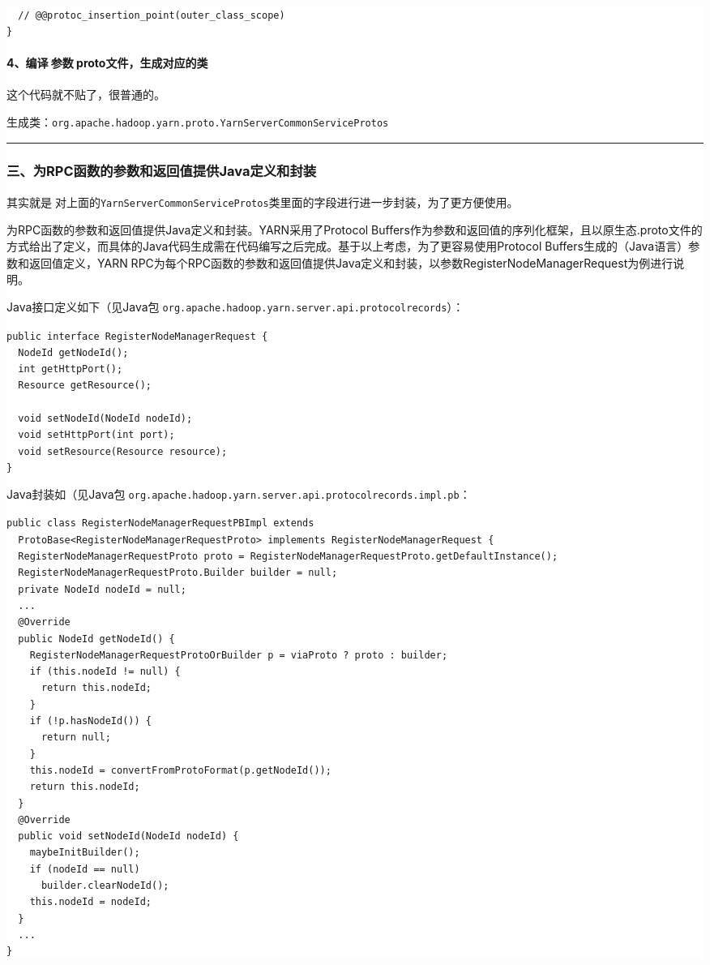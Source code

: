 	  // @@protoc_insertion_point(outer_class_scope)
	}

#### 4、编译 参数 proto文件，生成对应的类 ####

这个代码就不贴了，很普通的。

生成类：`org.apache.hadoop.yarn.proto.YarnServerCommonServiceProtos`

----------

### 三、为RPC函数的参数和返回值提供Java定义和封装 ###

其实就是 对上面的`YarnServerCommonServiceProtos`类里面的字段进行进一步封装，为了更方便使用。

为RPC函数的参数和返回值提供Java定义和封装。YARN采用了Protocol Buffers作为参数和返回值的序列化框架，且以原生态.proto文件的方式给出了定义，而具体的Java代码生成需在代码编写之后完成。基于以上考虑，为了更容易使用Protocol Buffers生成的（Java语言）参数和返回值定义，YARN RPC为每个RPC函数的参数和返回值提供Java定义和封装，以参数RegisterNodeManagerRequest为例进行说明。

Java接口定义如下（见Java包 `org.apache.hadoop.yarn.server.api.protocolrecords`）：

	public interface RegisterNodeManagerRequest {  
	  NodeId getNodeId();  
	  int getHttpPort();  
	  Resource getResource();  
	 
	  void setNodeId(NodeId nodeId);  
	  void setHttpPort(int port);  
	  void setResource(Resource resource);  
	} 

Java封装如（见Java包 `org.apache.hadoop.yarn.server.api.protocolrecords.impl.pb`：

	public class RegisterNodeManagerRequestPBImpl extends  
	  ProtoBase<RegisterNodeManagerRequestProto> implements RegisterNodeManagerRequest {  
	  RegisterNodeManagerRequestProto proto = RegisterNodeManagerRequestProto.getDefaultInstance();  
	  RegisterNodeManagerRequestProto.Builder builder = null;  
	  private NodeId nodeId = null;  
	  ...  
	  @Override  
	  public NodeId getNodeId() {  
	    RegisterNodeManagerRequestProtoOrBuilder p = viaProto ? proto : builder;  
	    if (this.nodeId != null) {  
	      return this.nodeId;  
	    }  
	    if (!p.hasNodeId()) {  
	      return null;  
	    }  
	    this.nodeId = convertFromProtoFormat(p.getNodeId());  
	    return this.nodeId;  
	  }  
	  @Override  
	  public void setNodeId(NodeId nodeId) {  
	    maybeInitBuilder();  
	    if (nodeId == null)  
	      builder.clearNodeId();  
	    this.nodeId = nodeId;  
	  }  
	  ...  
	} 
